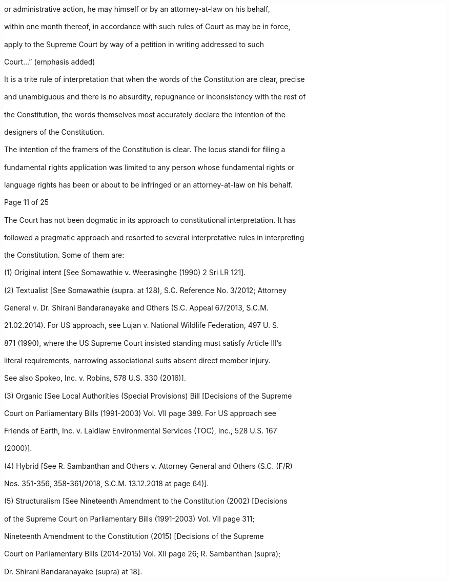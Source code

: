 or administrative action, he may himself or by an attorney-at-law on his behalf,

within one month thereof, in accordance with such rules of Court as may be in force,

apply to the Supreme Court by way of a petition in writing addressed to such

Court…” (emphasis added)

It is a trite rule of interpretation that when the words of the Constitution are clear, precise

and unambiguous and there is no absurdity, repugnance or inconsistency with the rest of

the Constitution, the words themselves most accurately declare the intention of the

designers of the Constitution.

The intention of the framers of the Constitution is clear. The locus standi for filing a

fundamental rights application was limited to any person whose fundamental rights or

language rights has been or about to be infringed or an attorney-at-law on his behalf.

Page 11 of 25

The Court has not been dogmatic in its approach to constitutional interpretation. It has

followed a pragmatic approach and resorted to several interpretative rules in interpreting

the Constitution. Some of them are:

(1) Original intent [See Somawathie v. Weerasinghe (1990) 2 Sri LR 121].

(2) Textualist [See Somawathie (supra. at 128), S.C. Reference No. 3/2012; Attorney

General v. Dr. Shirani Bandaranayake and Others (S.C. Appeal 67/2013, S.C.M.

21.02.2014). For US approach, see Lujan v. National Wildlife Federation, 497 U. S.

871 (1990), where the US Supreme Court insisted standing must satisfy Article III’s

literal requirements, narrowing associational suits absent direct member injury.

See also Spokeo, Inc. v. Robins, 578 U.S. 330 (2016)].

(3) Organic [See Local Authorities (Special Provisions) Bill [Decisions of the Supreme

Court on Parliamentary Bills (1991-2003) Vol. VII page 389. For US approach see

Friends of Earth, Inc. v. Laidlaw Environmental Services (TOC), Inc., 528 U.S. 167

(2000)].

(4) Hybrid [See R. Sambanthan and Others v. Attorney General and Others (S.C. (F/R)

Nos. 351-356, 358-361/2018, S.C.M. 13.12.2018 at page 64)].

(5) Structuralism [See Nineteenth Amendment to the Constitution (2002) [Decisions

of the Supreme Court on Parliamentary Bills (1991-2003) Vol. VII page 311;

Nineteenth Amendment to the Constitution (2015) [Decisions of the Supreme

Court on Parliamentary Bills (2014-2015) Vol. XII page 26; R. Sambanthan (supra);

Dr. Shirani Bandaranayake (supra) at 18].
